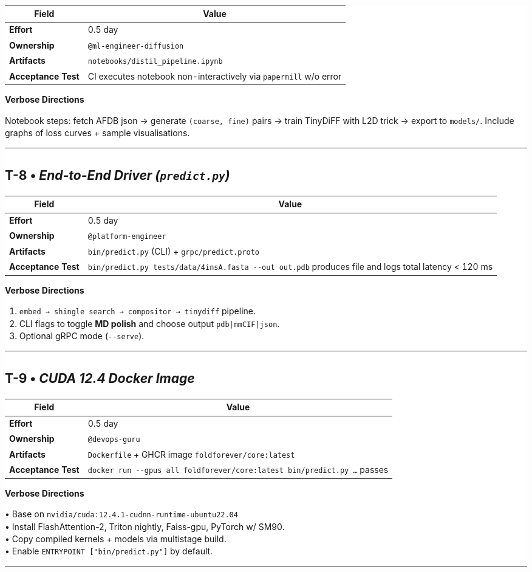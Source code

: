 | Field | Value |
|-------|-------|
| **Effort** | 0.5 day |
| **Ownership** | `@ml-engineer-diffusion` |
| **Artifacts** | `notebooks/distil_pipeline.ipynb` |
| **Acceptance Test** | CI executes notebook non-interactively via `papermill` w/o error |

**Verbose Directions**

Notebook steps: fetch AFDB json → generate `(coarse, fine)` pairs → train TinyDiFF with L2D trick → export to `models/`. Include graphs of loss curves + sample visualisations.

---

## T-8 • *End-to-End Driver (`predict.py`)*

| Field | Value |
|-------|-------|
| **Effort** | 0.5 day |
| **Ownership** | `@platform-engineer` |
| **Artifacts** | `bin/predict.py` (CLI) + `grpc/predict.proto` |
| **Acceptance Test** | `bin/predict.py tests/data/4insA.fasta --out out.pdb` produces file and logs total latency < 120 ms |

**Verbose Directions**

1. `embed → shingle search → compositor → tinydiff` pipeline.  
2. CLI flags to toggle **MD polish** and choose output `pdb|mmCIF|json`.  
3. Optional gRPC mode (`--serve`).  

---

## T-9 • *CUDA 12.4 Docker Image*

| Field | Value |
|-------|-------|
| **Effort** | 0.5 day |
| **Ownership** | `@devops-guru` |
| **Artifacts** | `Dockerfile` + GHCR image `foldforever/core:latest` |
| **Acceptance Test** | `docker run --gpus all foldforever/core:latest bin/predict.py …` passes |

**Verbose Directions**

• Base on `nvidia/cuda:12.4.1-cudnn-runtime-ubuntu22.04`  
• Install FlashAttention-2, Triton nightly, Faiss-gpu, PyTorch w/ SM90.  
• Copy compiled kernels + models via multistage build.  
• Enable `ENTRYPOINT ["bin/predict.py"]` by default.

---